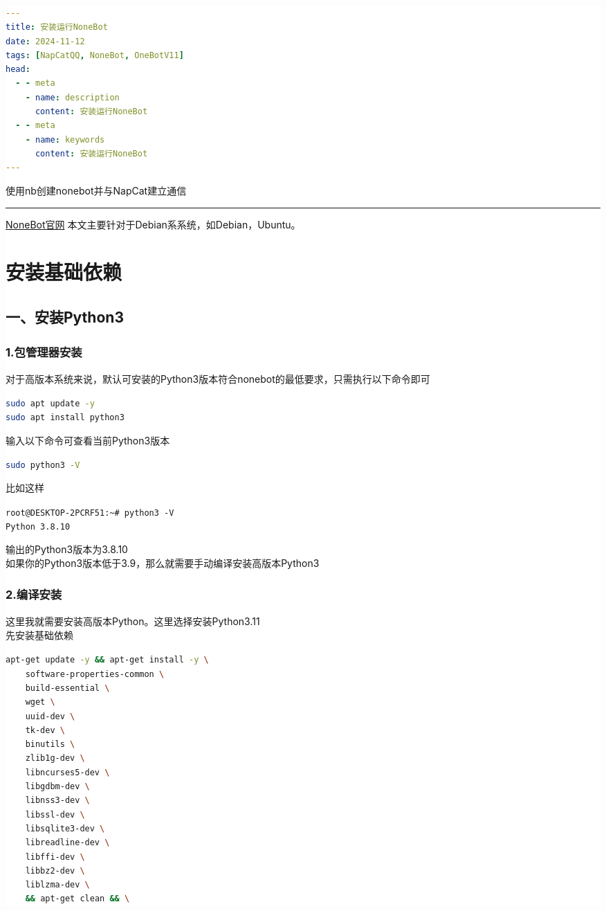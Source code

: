 ```yaml
---
title: 安装运行NoneBot
date: 2024-11-12
tags: [NapCatQQ, NoneBot, OneBotV11]
head:
  - - meta
    - name: description
      content: 安装运行NoneBot
  - - meta
    - name: keywords
      content: 安装运行NoneBot
---
```


使用nb创建nonebot并与NapCat建立通信

---
[NoneBot官网](https://nonebot.dev/)
本文主要针对于Debian系系统，如Debian，Ubuntu。
# 安装基础依赖
## 一、安装Python3
### 1.包管理器安装
对于高版本系统来说，默认可安装的Python3版本符合nonebot的最低要求，只需执行以下命令即可
```bash
sudo apt update -y
sudo apt install python3
```
输入以下命令可查看当前Python3版本
```bash
sudo python3 -V
```
比如这样
```shell
root@DESKTOP-2PCRF51:~# python3 -V
Python 3.8.10
```
输出的Python3版本为3.8.10<br>
如果你的Python3版本低于3.9，那么就需要手动编译安装高版本Python3
### 2.编译安装
这里我就需要安装高版本Python。这里选择安装Python3.11<br>
先安装基础依赖<br>
```bash
apt-get update -y && apt-get install -y \
    software-properties-common \
    build-essential \
    wget \
    uuid-dev \
    tk-dev \
    binutils \
    zlib1g-dev \
    libncurses5-dev \
    libgdbm-dev \
    libnss3-dev \
    libssl-dev \
    libsqlite3-dev \
    libreadline-dev \
    libffi-dev \
    libbz2-dev \
    liblzma-dev \
    && apt-get clean && \
```